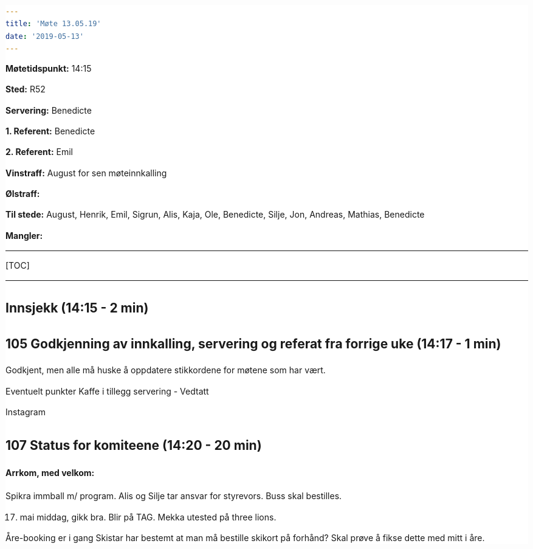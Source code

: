 ```yaml
---
title: 'Møte 13.05.19'
date: '2019-05-13'
---
```


**Møtetidspunkt:** 14:15

**Sted:** R52

**Servering:** Benedicte

**1. Referent:** Benedicte

**2. Referent:** Emil

**Vinstraff:** August for sen møteinnkalling

**Ølstraff:** 

**Til stede:** August, Henrik, Emil, Sigrun, Alis, Kaja, Ole, Benedicte, Silje, Jon, Andreas, Mathias, Benedicte

**Mangler:** 

- - -

[TOC]

- - -


## Innsjekk (14:15 - 2 min)

## 105 Godkjenning av innkalling, servering og referat fra forrige uke (14:17 - 1 min)
Godkjent, men alle må huske å oppdatere stikkordene for møtene som har vært.

Eventuelt punkter
Kaffe i tillegg servering - Vedtatt

Instagram

## 107 Status for komiteene (14:20 - 20 min)

#### Arrkom, med velkom:
Spikra immball m/ program.
Alis og Silje tar ansvar for styrevors.
Buss skal bestilles.

17. mai middag, gikk bra. Blir på TAG. 
Mekka utested på three lions.

Åre-booking er i gang
Skistar har bestemt at man må bestille skikort på forhånd? Skal prøve å fikse dette med mitt i åre.
